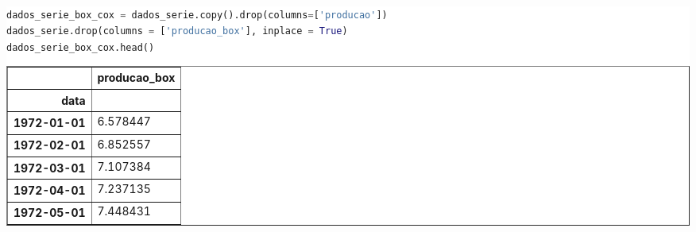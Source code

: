 


```python
dados_serie_box_cox = dados_serie.copy().drop(columns=['producao'])
dados_serie.drop(columns = ['producao_box'], inplace = True)
dados_serie_box_cox.head()
```




<div>
<style scoped>
    .dataframe tbody tr th:only-of-type {
        vertical-align: middle;
    }

    .dataframe tbody tr th {
        vertical-align: top;
    }

    .dataframe thead th {
        text-align: right;
    }
</style>
<table border="1" class="dataframe">
  <thead>
    <tr style="text-align: right;">
      <th></th>
      <th>producao_box</th>
    </tr>
    <tr>
      <th>data</th>
      <th></th>
    </tr>
  </thead>
  <tbody>
    <tr>
      <th>1972-01-01</th>
      <td>6.578447</td>
    </tr>
    <tr>
      <th>1972-02-01</th>
      <td>6.852557</td>
    </tr>
    <tr>
      <th>1972-03-01</th>
      <td>7.107384</td>
    </tr>
    <tr>
      <th>1972-04-01</th>
      <td>7.237135</td>
    </tr>
    <tr>
      <th>1972-05-01</th>
      <td>7.448431</td>
    </tr>
  </tbody>
</table>
</div>
